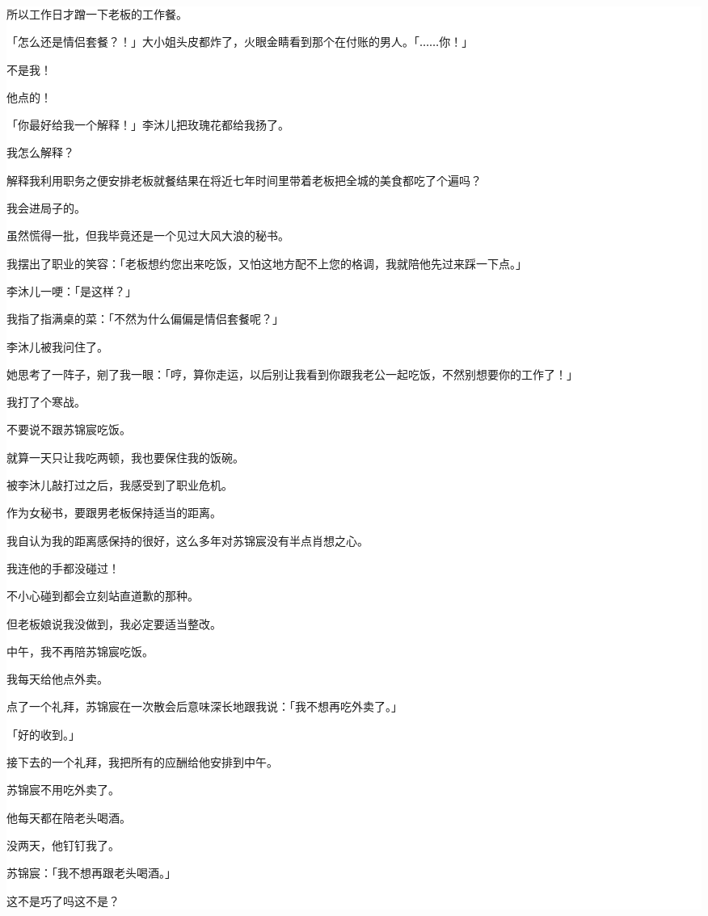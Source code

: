 所以工作日才蹭一下老板的工作餐。

「怎么还是情侣套餐？！」大小姐头皮都炸了，火眼金睛看到那个在付账的男人。「……你！」

不是我！

他点的！

「你最好给我一个解释！」李沐儿把玫瑰花都给我扬了。

我怎么解释？

解释我利用职务之便安排老板就餐结果在将近七年时间里带着老板把全城的美食都吃了个遍吗？

我会进局子的。

虽然慌得一批，但我毕竟还是一个见过大风大浪的秘书。

我摆出了职业的笑容：「老板想约您出来吃饭，又怕这地方配不上您的格调，我就陪他先过来踩一下点。」

李沐儿一哽：「是这样？」

我指了指满桌的菜：「不然为什么偏偏是情侣套餐呢？」

李沐儿被我问住了。

她思考了一阵子，剜了我一眼：「哼，算你走运，以后别让我看到你跟我老公一起吃饭，不然别想要你的工作了！」

我打了个寒战。

不要说不跟苏锦宸吃饭。

就算一天只让我吃两顿，我也要保住我的饭碗。

被李沐儿敲打过之后，我感受到了职业危机。

作为女秘书，要跟男老板保持适当的距离。

我自认为我的距离感保持的很好，这么多年对苏锦宸没有半点肖想之心。

我连他的手都没碰过！

不小心碰到都会立刻站直道歉的那种。

但老板娘说我没做到，我必定要适当整改。

中午，我不再陪苏锦宸吃饭。

我每天给他点外卖。

点了一个礼拜，苏锦宸在一次散会后意味深长地跟我说：「我不想再吃外卖了。」

「好的收到。」

接下去的一个礼拜，我把所有的应酬给他安排到中午。

苏锦宸不用吃外卖了。

他每天都在陪老头喝酒。

没两天，他钉钉我了。

苏锦宸：「我不想再跟老头喝酒。」

这不是巧了吗这不是？
